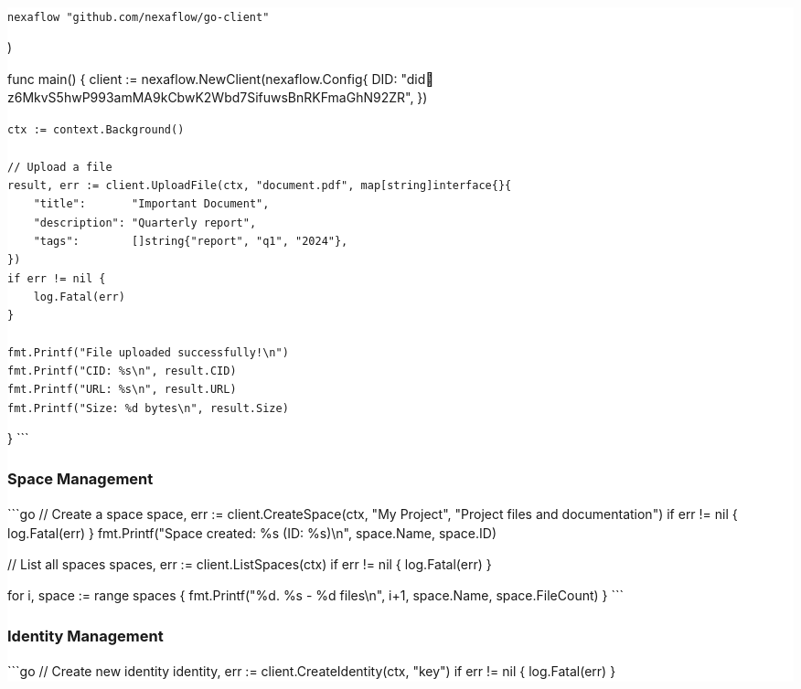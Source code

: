     nexaflow "github.com/nexaflow/go-client"
)

func main() {
    client := nexaflow.NewClient(nexaflow.Config{
        DID: "did:key:z6MkvS5hwP993amMA9kCbwK2Wbd7SifuwsBnRKFmaGhN92ZR",
    })

    ctx := context.Background()

    // Upload a file
    result, err := client.UploadFile(ctx, "document.pdf", map[string]interface{}{
        "title":       "Important Document",
        "description": "Quarterly report",
        "tags":        []string{"report", "q1", "2024"},
    })
    if err != nil {
        log.Fatal(err)
    }

    fmt.Printf("File uploaded successfully!\n")
    fmt.Printf("CID: %s\n", result.CID)
    fmt.Printf("URL: %s\n", result.URL)
    fmt.Printf("Size: %d bytes\n", result.Size)
}
\`\`\`

### Space Management
\`\`\`go
// Create a space
space, err := client.CreateSpace(ctx, "My Project", "Project files and documentation")
if err != nil {
    log.Fatal(err)
}
fmt.Printf("Space created: %s (ID: %s)\n", space.Name, space.ID)

// List all spaces
spaces, err := client.ListSpaces(ctx)
if err != nil {
    log.Fatal(err)
}

for i, space := range spaces {
    fmt.Printf("%d. %s - %d files\n", i+1, space.Name, space.FileCount)
}
\`\`\`

### Identity Management
\`\`\`go
// Create new identity
identity, err := client.CreateIdentity(ctx, "key")
if err != nil {
    log.Fatal(err)
}
